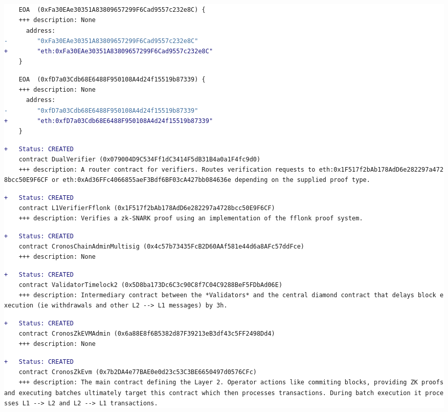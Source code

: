 ```diff
    EOA  (0xFa30EAe30351A83809657299F6Cad9557c232e8C) {
    +++ description: None
      address:
-        "0xFa30EAe30351A83809657299F6Cad9557c232e8C"
+        "eth:0xFa30EAe30351A83809657299F6Cad9557c232e8C"
    }
```

```diff
    EOA  (0xfD7a03Cdb68E6488F950108A4d24f15519b87339) {
    +++ description: None
      address:
-        "0xfD7a03Cdb68E6488F950108A4d24f15519b87339"
+        "eth:0xfD7a03Cdb68E6488F950108A4d24f15519b87339"
    }
```

```diff
+   Status: CREATED
    contract DualVerifier (0x079004D9C534Ff1dC3414F5dB31B4a0a1F4fc9d0)
    +++ description: A router contract for verifiers. Routes verification requests to eth:0x1F517f2bAb178AdD6e282297a4728bcc50E9F6CF or eth:0xAd36FFc4066855aeF3Bdf6BF03cA427bb084636e depending on the supplied proof type.
```

```diff
+   Status: CREATED
    contract L1VerifierFflonk (0x1F517f2bAb178AdD6e282297a4728bcc50E9F6CF)
    +++ description: Verifies a zk-SNARK proof using an implementation of the fflonk proof system.
```

```diff
+   Status: CREATED
    contract CronosChainAdminMultisig (0x4c57b73435FcB2D60AAf581e44d6a8AFc57ddFce)
    +++ description: None
```

```diff
+   Status: CREATED
    contract ValidatorTimelock2 (0x5D8ba173Dc6C3c90C8f7C04C9288BeF5FDbAd06E)
    +++ description: Intermediary contract between the *Validators* and the central diamond contract that delays block execution (ie withdrawals and other L2 --> L1 messages) by 3h.
```

```diff
+   Status: CREATED
    contract CronosZkEVMAdmin (0x6a88E8f6B5382d87F39213eB3df43c5FF2498Dd4)
    +++ description: None
```

```diff
+   Status: CREATED
    contract CronosZkEvm (0x7b2DA4e77BAE0e0d23c53C3BE6650497d0576CFc)
    +++ description: The main contract defining the Layer 2. Operator actions like commiting blocks, providing ZK proofs and executing batches ultimately target this contract which then processes transactions. During batch execution it processes L1 --> L2 and L2 --> L1 transactions.
```
